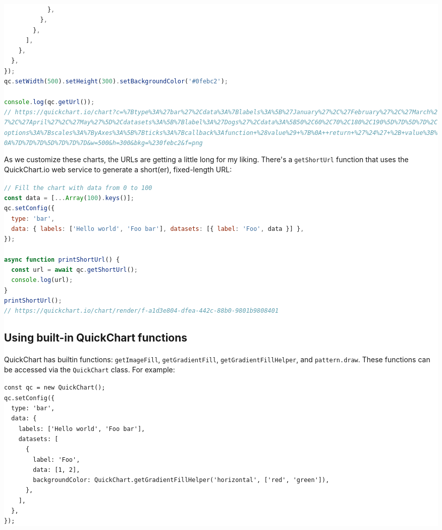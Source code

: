 ```js
            },
          },
        },
      ],
    },
  },
});
qc.setWidth(500).setHeight(300).setBackgroundColor('#0febc2');

console.log(qc.getUrl());
// https://quickchart.io/chart?c=%7Btype%3A%27bar%27%2Cdata%3A%7Blabels%3A%5B%27January%27%2C%27February%27%2C%27March%27%2C%27April%27%2C%27May%27%5D%2Cdatasets%3A%5B%7Blabel%3A%27Dogs%27%2Cdata%3A%5B50%2C60%2C70%2C180%2C190%5D%7D%5D%7D%2Coptions%3A%7Bscales%3A%7ByAxes%3A%5B%7Bticks%3A%7Bcallback%3Afunction+%28value%29+%7B%0A++return+%27%24%27+%2B+value%3B%0A%7D%7D%7D%5D%7D%7D%7D&w=500&h=300&bkg=%230febc2&f=png
```

As we customize these charts, the URLs are getting a little long for my liking.  There's a `getShortUrl` function that uses the QuickChart.io web service to generate a short(er), fixed-length URL:

```js
// Fill the chart with data from 0 to 100
const data = [...Array(100).keys()];
qc.setConfig({
  type: 'bar',
  data: { labels: ['Hello world', 'Foo bar'], datasets: [{ label: 'Foo', data }] },
});

async function printShortUrl() {
  const url = await qc.getShortUrl();
  console.log(url);
}
printShortUrl();
// https://quickchart.io/chart/render/f-a1d3e804-dfea-442c-88b0-9801b9808401
```

## Using built-in QuickChart functions

QuickChart has builtin functions: `getImageFill`, `getGradientFill`, `getGradientFillHelper`, and `pattern.draw`.  These functions can be accessed via the `QuickChart` class.  For example:

```
const qc = new QuickChart();
qc.setConfig({
  type: 'bar',
  data: {
    labels: ['Hello world', 'Foo bar'],
    datasets: [
      {
        label: 'Foo',
        data: [1, 2],
        backgroundColor: QuickChart.getGradientFillHelper('horizontal', ['red', 'green']),
      },
    ],
  },
});
```
